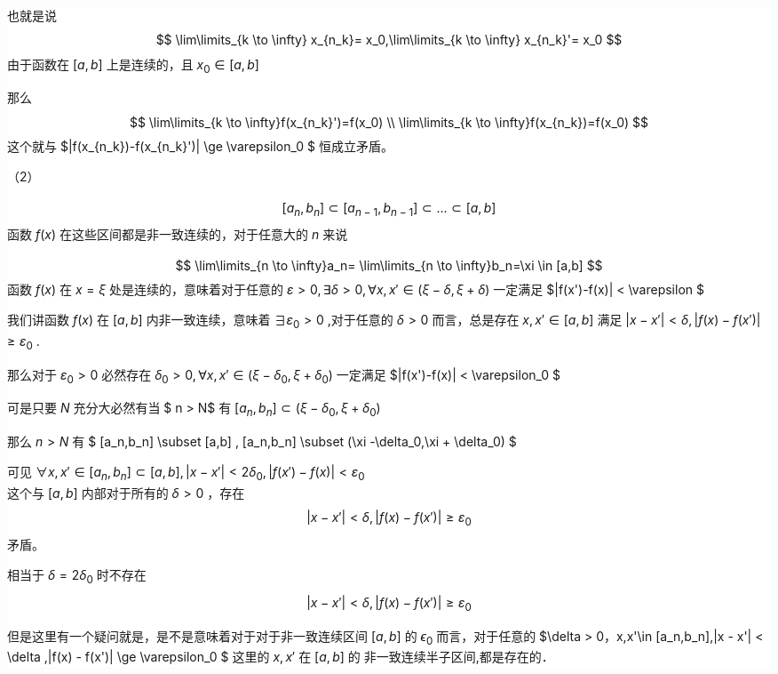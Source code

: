也就是说
$$
\lim\limits_{k \to \infty} x_{n_k}= x_0,\lim\limits_{k \to \infty} x_{n_k}'= x_0
$$
由于函数在 $[a,b]$ 上是连续的，且 $x_0 \in [a,b]$ 

那么
$$
\lim\limits_{k \to \infty}f(x_{n_k}')=f(x_0) \\
\lim\limits_{k \to \infty}f(x_{n_k})=f(x_0)
$$
这个就与 $|f(x_{n_k})-f(x_{n_k}')| \ge \varepsilon_0 $ 恒成立矛盾。

（2）

$$
[a_n,b_n] \subset [a_{n-1},b_{n-1}] \subset  ...\subset [a,b]
$$
函数 $f(x)$ 在这些区间都是非一致连续的，对于任意大的 $n$ 来说

$$
\lim\limits_{n \to \infty}a_n= \lim\limits_{n \to \infty}b_n=\xi \in [a,b]
$$
函数 $f(x)$  在 $x =\xi$ 
处是连续的，意味着对于任意的 $\varepsilon >0,\exists \delta >0,\forall x,x' \in (\xi -\delta,\xi + \delta)$ 一定满足 $|f(x')-f(x)| < \varepsilon $ 

我们讲函数 $f(x)$ 在 $[a,b]$ 内非一致连续，意味着
 $\exists \varepsilon_0 > 0$ ,对于任意的 $\delta >0$ 而言，总是存在 
$x,x' \in [a,b]$ 满足 $|x - x'| < \delta ,|f(x)-f(x')| \ge \varepsilon_0$ .

那么对于 $\varepsilon_0 > 0$ 必然存在 $\delta_0 > 0 ,\forall x,x' \in (\xi -\delta_0,\xi + \delta_0)$ 一定满足 $|f(x')-f(x)| < \varepsilon_0 $ 

可是只要 $N$ 充分大必然有当 $ n > N$ 有 $[a_n,b_n]\subset (\xi -\delta_0 ,\xi + \delta_0)$ 

那么 $n > N$ 有
$
[a_n,b_n] \subset [a,b] ,
[a_n,b_n] \subset  (\xi -\delta_0,\xi + \delta_0)
$

可见 $\forall x,x' \in [a_n,b_n] \subset [a,b],|x -x'| < 2\delta_0,|f(x')-f(x)|< \varepsilon_0$  
这个与 $[a,b]$ 内部对于所有的 $\delta >0$ ，存在
$$
|x -x'| < \delta ,|f(x)-f(x')| \ge \varepsilon_0
$$
矛盾。

相当于 $\delta  = 2\delta_0$ 时不存在
$$
|x -x'| < \delta ,|f(x)-f(x')| \ge \varepsilon_0
$$

但是这里有一个疑问就是，是不是意味着对于对于非一致连续区间 $[a,b]$ 的 $\epsilon_0$ 而言，对于任意的 $\delta > 0，x,x'\in [a_n,b_n],|x - x'| < \delta ,|f(x) - f(x')| \ge \varepsilon_0 $ 这里的 $x,x'$ 在 $[a,b]$ 的
非一致连续半子区间,都是存在的．
